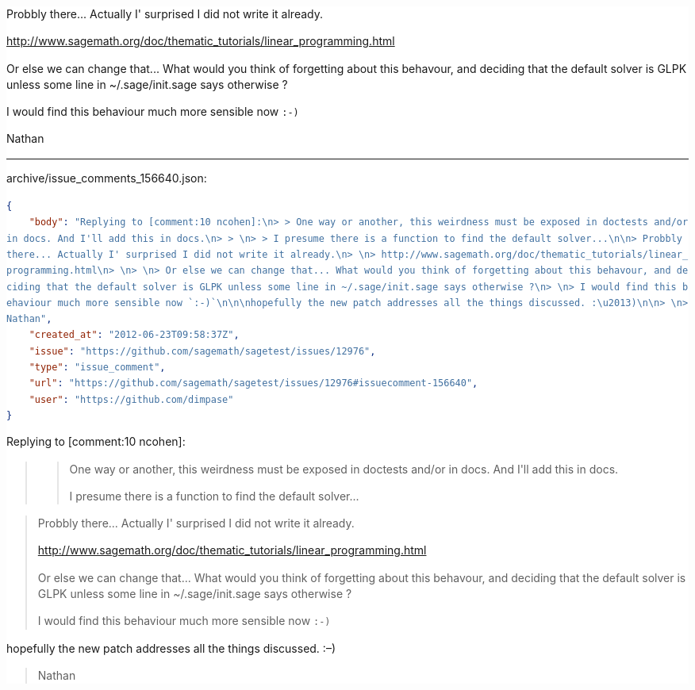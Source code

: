 Probbly there... Actually I' surprised I did not write it already.

http://www.sagemath.org/doc/thematic_tutorials/linear_programming.html


Or else we can change that... What would you think of forgetting about this behavour, and deciding that the default solver is GLPK unless some line in ~/.sage/init.sage says otherwise ?

I would find this behaviour much more sensible now `:-)`

Nathan



---

archive/issue_comments_156640.json:
```json
{
    "body": "Replying to [comment:10 ncohen]:\n> > One way or another, this weirdness must be exposed in doctests and/or  in docs. And I'll add this in docs.\n> > \n> > I presume there is a function to find the default solver...\n\n> Probbly there... Actually I' surprised I did not write it already.\n> \n> http://www.sagemath.org/doc/thematic_tutorials/linear_programming.html\n> \n> \n> Or else we can change that... What would you think of forgetting about this behavour, and deciding that the default solver is GLPK unless some line in ~/.sage/init.sage says otherwise ?\n> \n> I would find this behaviour much more sensible now `:-)`\n\n\nhopefully the new patch addresses all the things discussed. :\u2013)\n\n> \n> Nathan",
    "created_at": "2012-06-23T09:58:37Z",
    "issue": "https://github.com/sagemath/sagetest/issues/12976",
    "type": "issue_comment",
    "url": "https://github.com/sagemath/sagetest/issues/12976#issuecomment-156640",
    "user": "https://github.com/dimpase"
}
```

Replying to [comment:10 ncohen]:
> > One way or another, this weirdness must be exposed in doctests and/or  in docs. And I'll add this in docs.
> > 
> > I presume there is a function to find the default solver...

> Probbly there... Actually I' surprised I did not write it already.
> 
> http://www.sagemath.org/doc/thematic_tutorials/linear_programming.html
> 
> 
> Or else we can change that... What would you think of forgetting about this behavour, and deciding that the default solver is GLPK unless some line in ~/.sage/init.sage says otherwise ?
> 
> I would find this behaviour much more sensible now `:-)`


hopefully the new patch addresses all the things discussed. :–)

> 
> Nathan

